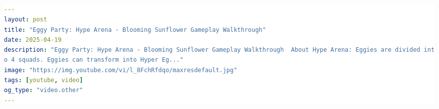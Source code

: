 ```yaml
---
layout: post
title: "Eggy Party: Hype Arena - Blooming Sunflower Gameplay Walkthrough"
date: 2025-04-19
description: "Eggy Party: Hype Arena - Blooming Sunflower Gameplay Walkthrough  About Hype Arena: Eggies are divided into 4 squads. Eggies can transform into Hyper Eg..."
image: "https://img.youtube.com/vi/l_8FchRfdqo/maxresdefault.jpg"
tags: [youtube, video]
og_type: "video.other"
---
```


<script type="application/ld+json">
{
  "@context": "http://schema.org",
  "@type": "VideoObject",
  "name": "Eggy Party: Hype Arena - Blooming Sunflower Gameplay Walkthrough",
  "description": "Eggy Party: Hype Arena - Blooming Sunflower Gameplay Walkthrough  About Hype Arena: Eggies are divided into 4 squads. Eggies can transform into Hyper Eggies, selecting Hype Cards each round to power up. They will then be teleported to the battlefield to fight another squad. Hyper Eggies, TRANSFORM!  About Eggy Party:  Eggy Party is a popular party game developed by NetEase Games. Welcome to the Eggyverse! A world full of party and play! Create your own maps to enjoy with your friends! Team up with other cute Eggies! Dive into this Egg-citing Eggyverse!  Eggy Party Creator Program: #EggyTrendCreatorIncentiveProgram #EchoesofTimeSeason  Eggy Party \u00a9 & \u2122 NetEase, Inc. All Rights Reserved.  #EggyParty",
  "thumbnailUrl": "https://img.youtube.com/vi/l_8FchRfdqo/maxresdefault.jpg",
  "uploadDate": "2025-04-19T14:01:00Z",
  "embedUrl": "https://www.youtube.com/embed/l_8FchRfdqo",
  "publisher": {
    "@type": "Person",
    "name": "Celo Zaga"
  },
  "mainEntityOfPage": {
    "@type": "WebPage",
    "@id": "https://celozaga.github.io/2025/04/19/eggy-party-hype-arena-blooming-sunflower-gameplay-walkthrough-l_8FchRfdqo.html"
  },
  "duration": "PT0M0S"
}
</script>

<script type="application/ld+json">
{
  "@context": "http://schema.org",
  "@type": "BlogPosting",
  "headline": "Eggy Party: Hype Arena - Blooming Sunflower Gameplay Walkthrough",
  "image": "https://img.youtube.com/vi/l_8FchRfdqo/maxresdefault.jpg",
  "publisher": {
    "@type": "Person",
    "name": "Celo Zaga"
  },
  "url": "https://celozaga.github.io/2025/04/19/eggy-party-hype-arena-blooming-sunflower-gameplay-walkthrough-l_8FchRfdqo.html",
  "datePublished": "2025-04-19T14:01:00Z",
  "dateCreated": "2025-04-19T14:01:00Z",
  "dateModified": "2025-04-19T14:01:00Z",
  "description": "Eggy Party: Hype Arena - Blooming Sunflower Gameplay Walkthrough  About Hype Arena: Eggies are divided into 4 squads. Eggies can transform into Hyper Eg...",
  "author": {
    "@type": "Person",
    "name": "Celo Zaga"
  },
  "mainEntityOfPage": {